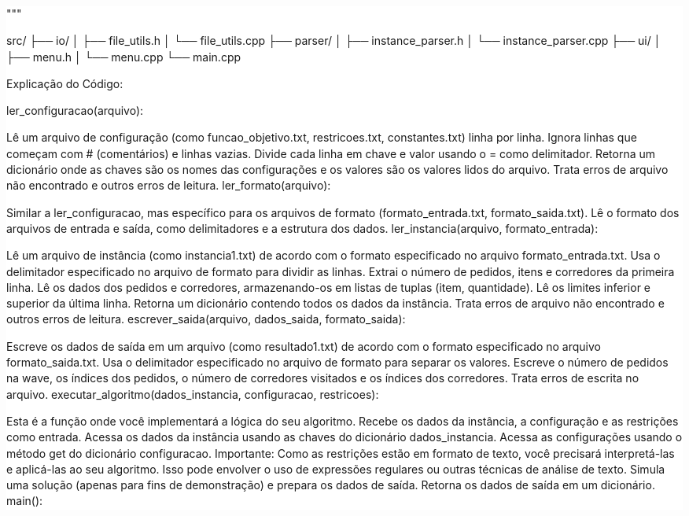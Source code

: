 """


src/
├── io/
│   ├── file_utils.h
│   └── file_utils.cpp
├── parser/
│   ├── instance_parser.h
│   └── instance_parser.cpp
├── ui/
│   ├── menu.h
│   └── menu.cpp
└── main.cpp





Explicação do Código:

ler_configuracao(arquivo):

Lê um arquivo de configuração (como funcao_objetivo.txt, restricoes.txt, constantes.txt) linha por linha.
Ignora linhas que começam com # (comentários) e linhas vazias.
Divide cada linha em chave e valor usando o = como delimitador.
Retorna um dicionário onde as chaves são os nomes das configurações e os valores são os valores lidos do arquivo.
Trata erros de arquivo não encontrado e outros erros de leitura.
ler_formato(arquivo):

Similar a ler_configuracao, mas específico para os arquivos de formato (formato_entrada.txt, formato_saida.txt).
Lê o formato dos arquivos de entrada e saída, como delimitadores e a estrutura dos dados.
ler_instancia(arquivo, formato_entrada):

Lê um arquivo de instância (como instancia1.txt) de acordo com o formato especificado no arquivo formato_entrada.txt.
Usa o delimitador especificado no arquivo de formato para dividir as linhas.
Extrai o número de pedidos, itens e corredores da primeira linha.
Lê os dados dos pedidos e corredores, armazenando-os em listas de tuplas (item, quantidade).
Lê os limites inferior e superior da última linha.
Retorna um dicionário contendo todos os dados da instância.
Trata erros de arquivo não encontrado e outros erros de leitura.
escrever_saida(arquivo, dados_saida, formato_saida):

Escreve os dados de saída em um arquivo (como resultado1.txt) de acordo com o formato especificado no arquivo formato_saida.txt.
Usa o delimitador especificado no arquivo de formato para separar os valores.
Escreve o número de pedidos na wave, os índices dos pedidos, o número de corredores visitados e os índices dos corredores.
Trata erros de escrita no arquivo.
executar_algoritmo(dados_instancia, configuracao, restricoes):

Esta é a função onde você implementará a lógica do seu algoritmo.
Recebe os dados da instância, a configuração e as restrições como entrada.
Acessa os dados da instância usando as chaves do dicionário dados_instancia.
Acessa as configurações usando o método get do dicionário configuracao.
Importante: Como as restrições estão em formato de texto, você precisará interpretá-las e aplicá-las ao seu algoritmo. Isso pode envolver o uso de expressões regulares ou outras técnicas de análise de texto.
Simula uma solução (apenas para fins de demonstração) e prepara os dados de saída.
Retorna os dados de saída em um dicionário.
main():
